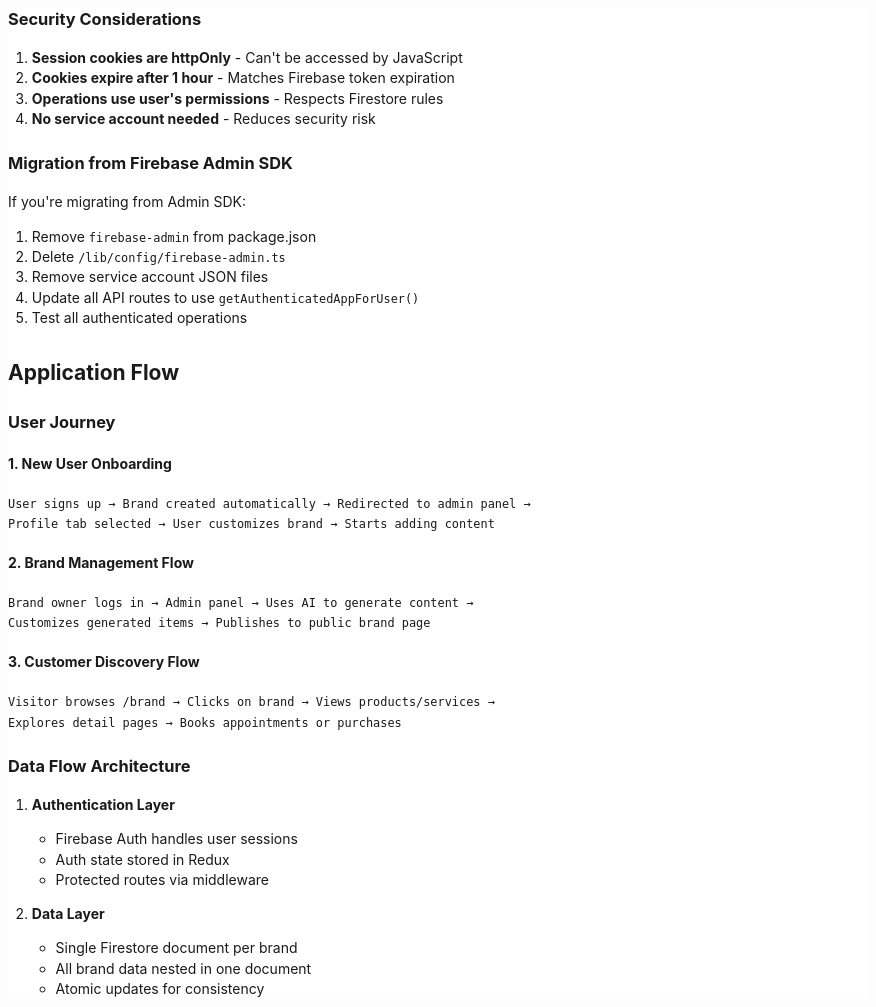 ### Security Considerations

1. **Session cookies are httpOnly** - Can't be accessed by JavaScript
2. **Cookies expire after 1 hour** - Matches Firebase token expiration
3. **Operations use user's permissions** - Respects Firestore rules
4. **No service account needed** - Reduces security risk

### Migration from Firebase Admin SDK

If you're migrating from Admin SDK:

1. Remove `firebase-admin` from package.json
2. Delete `/lib/config/firebase-admin.ts`
3. Remove service account JSON files
4. Update all API routes to use `getAuthenticatedAppForUser()`
5. Test all authenticated operations

## Application Flow

### User Journey

#### 1. **New User Onboarding**

```
User signs up → Brand created automatically → Redirected to admin panel →
Profile tab selected → User customizes brand → Starts adding content
```

#### 2. **Brand Management Flow**

```
Brand owner logs in → Admin panel → Uses AI to generate content →
Customizes generated items → Publishes to public brand page
```

#### 3. **Customer Discovery Flow**

```
Visitor browses /brand → Clicks on brand → Views products/services →
Explores detail pages → Books appointments or purchases
```

### Data Flow Architecture

1. **Authentication Layer**

   - Firebase Auth handles user sessions
   - Auth state stored in Redux
   - Protected routes via middleware

2. **Data Layer**

   - Single Firestore document per brand
   - All brand data nested in one document
   - Atomic updates for consistency
